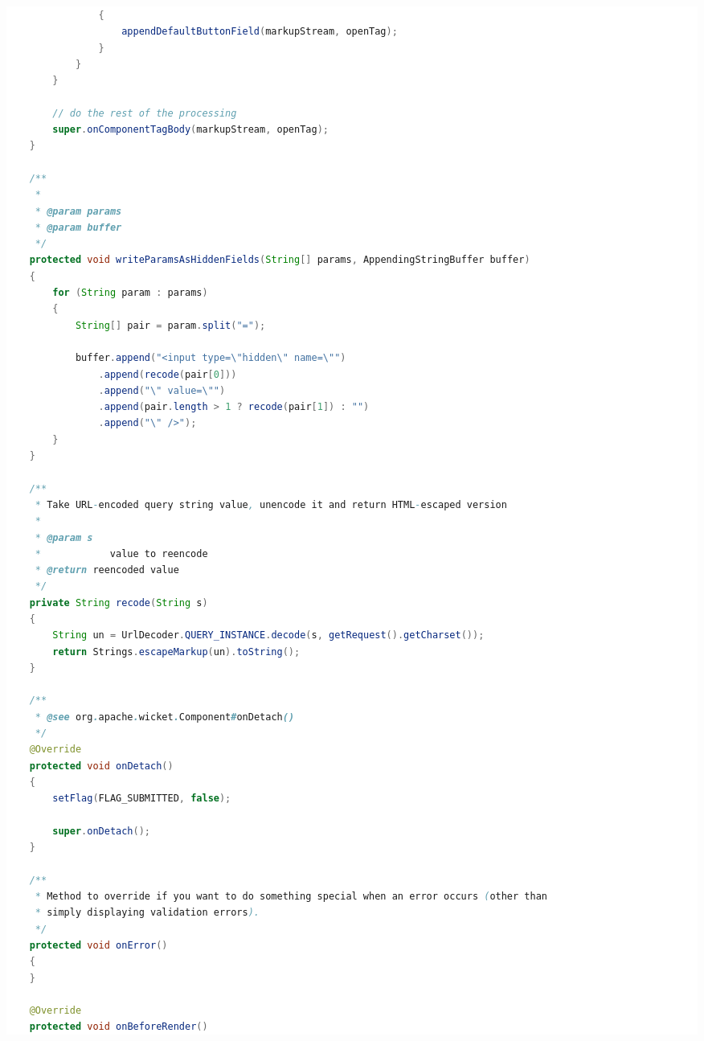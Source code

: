 ```java
				{
					appendDefaultButtonField(markupStream, openTag);
				}
			}
		}

		// do the rest of the processing
		super.onComponentTagBody(markupStream, openTag);
	}

	/**
	 * 
	 * @param params
	 * @param buffer
	 */
	protected void writeParamsAsHiddenFields(String[] params, AppendingStringBuffer buffer)
	{
		for (String param : params)
		{
			String[] pair = param.split("=");

			buffer.append("<input type=\"hidden\" name=\"")
				.append(recode(pair[0]))
				.append("\" value=\"")
				.append(pair.length > 1 ? recode(pair[1]) : "")
				.append("\" />");
		}
	}

	/**
	 * Take URL-encoded query string value, unencode it and return HTML-escaped version
	 * 
	 * @param s
	 *            value to reencode
	 * @return reencoded value
	 */
	private String recode(String s)
	{
		String un = UrlDecoder.QUERY_INSTANCE.decode(s, getRequest().getCharset());
		return Strings.escapeMarkup(un).toString();
	}

	/**
	 * @see org.apache.wicket.Component#onDetach()
	 */
	@Override
	protected void onDetach()
	{
		setFlag(FLAG_SUBMITTED, false);

		super.onDetach();
	}

	/**
	 * Method to override if you want to do something special when an error occurs (other than
	 * simply displaying validation errors).
	 */
	protected void onError()
	{
	}

	@Override
	protected void onBeforeRender()
```